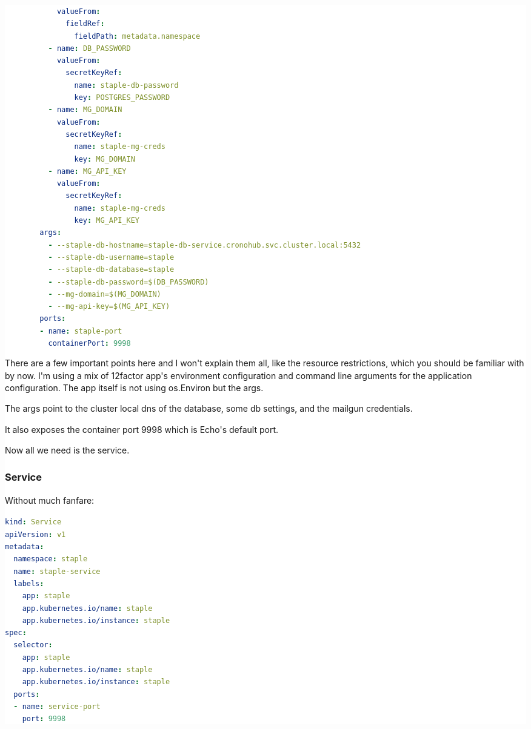 ~~~yaml
            valueFrom:
              fieldRef:
                fieldPath: metadata.namespace
          - name: DB_PASSWORD
            valueFrom:
              secretKeyRef:
                name: staple-db-password
                key: POSTGRES_PASSWORD
          - name: MG_DOMAIN
            valueFrom:
              secretKeyRef:
                name: staple-mg-creds
                key: MG_DOMAIN
          - name: MG_API_KEY
            valueFrom:
              secretKeyRef:
                name: staple-mg-creds
                key: MG_API_KEY
        args:
          - --staple-db-hostname=staple-db-service.cronohub.svc.cluster.local:5432
          - --staple-db-username=staple
          - --staple-db-database=staple
          - --staple-db-password=$(DB_PASSWORD)
          - --mg-domain=$(MG_DOMAIN)
          - --mg-api-key=$(MG_API_KEY)
        ports:
        - name: staple-port
          containerPort: 9998
~~~

There are a few important points here and I won't explain them all, like the resource restrictions,
which you should be familiar with by now. I'm using a mix of 12factor app's environment configuration
and command line arguments for the application configuration. The app itself is not using os.Environ
but the args.

The args point to the cluster local dns of the database, some db settings, and the mailgun credentials.

It also exposes the container port 9998 which is Echo's default port.

Now all we need is the service.

### Service

Without much fanfare:

~~~yaml
kind: Service
apiVersion: v1
metadata:
  namespace: staple
  name: staple-service
  labels:
    app: staple
    app.kubernetes.io/name: staple
    app.kubernetes.io/instance: staple
spec:
  selector:
    app: staple
    app.kubernetes.io/name: staple
    app.kubernetes.io/instance: staple
  ports:
  - name: service-port
    port: 9998
~~~